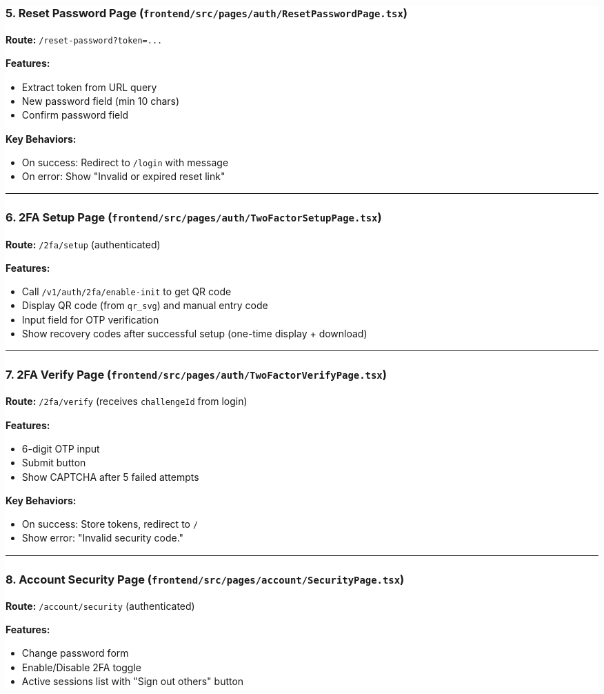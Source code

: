 
### 5. Reset Password Page (`frontend/src/pages/auth/ResetPasswordPage.tsx`)

**Route:** `/reset-password?token=...`

**Features:**
- Extract token from URL query
- New password field (min 10 chars)
- Confirm password field

**Key Behaviors:**
- On success: Redirect to `/login` with message
- On error: Show "Invalid or expired reset link"

---

### 6. 2FA Setup Page (`frontend/src/pages/auth/TwoFactorSetupPage.tsx`)

**Route:** `/2fa/setup` (authenticated)

**Features:**
- Call `/v1/auth/2fa/enable-init` to get QR code
- Display QR code (from `qr_svg`) and manual entry code
- Input field for OTP verification
- Show recovery codes after successful setup (one-time display + download)

---

### 7. 2FA Verify Page (`frontend/src/pages/auth/TwoFactorVerifyPage.tsx`)

**Route:** `/2fa/verify` (receives `challengeId` from login)

**Features:**
- 6-digit OTP input
- Submit button
- Show CAPTCHA after 5 failed attempts

**Key Behaviors:**
- On success: Store tokens, redirect to `/`
- Show error: "Invalid security code."

---

### 8. Account Security Page (`frontend/src/pages/account/SecurityPage.tsx`)

**Route:** `/account/security` (authenticated)

**Features:**
- Change password form
- Enable/Disable 2FA toggle
- Active sessions list with "Sign out others" button
